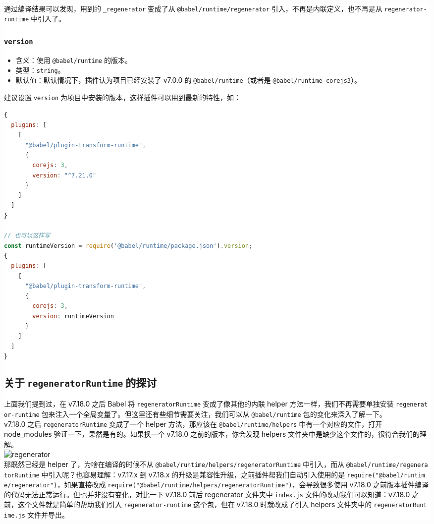 通过编译结果可以发现，用到的 `_regenerator` 变成了从 `@babel/runtime/regenerator` 引入，不再是内联定义，也不再是从 `regenerator-runtime` 中引入了。

### `version`

- 含义：使用 `@babel/runtime` 的版本。
- 类型：`string`。
- 默认值：默认情况下，插件认为项目已经安装了 v7.0.0 的 `@babel/runtime`（或者是 `@babel/runtime-corejs3`）。

建议设置 `version` 为项目中安装的版本，这样插件可以用到最新的特性，如：

```javascript
{
  plugins: [
    [
      "@babel/plugin-transform-runtime",
      {
        corejs: 3,
        version: "^7.21.0"
      }
    ]
  ]
}

// 也可以这样写
const runtimeVersion = require('@babel/runtime/package.json').version;
{
  plugins: [
    [
      "@babel/plugin-transform-runtime",
      {
        corejs: 3,
        version: runtimeVersion
      }
    ]
  ]
}
```

## 关于 `regeneratorRuntime` 的探讨

上面我们提到过，在 v7.18.0 之后 Babel 将 `regeneratorRuntime` 变成了像其他的内联 helper 方法一样，我们不再需要单独安装 `regenerator-runtime` 包来注入一个全局变量了。但这里还有些细节需要关注，我们可以从 `@babel/runtime` 包的变化来深入了解一下。  
v7.18.0 之后 `regeneratorRuntime` 变成了一个 helper 方法，那应该在 `@babel/runtime/helpers` 中有一个对应的文件，打开 node_modules 验证一下，果然是有的。如果换一个 v7.18.0 之前的版本，你会发现 helpers 文件夹中是缺少这个文件的，很符合我们的理解。  
![regenerator](babel-1.png)  
那既然已经是 helper 了，为啥在编译的时候不从 `@babel/runtime/helpers/regeneratorRuntime` 中引入，而从 `@babel/runtime/regeneratorRuntime` 中引入呢？也容易理解：v7.17.x 到 v7.18.x 的升级是兼容性升级，之前插件帮我们自动引入使用的是 `require("@babel/runtime/regenerator")`，如果直接改成 `require("@babel/runtime/helpers/regeneratorRuntime")`，会导致很多使用 v7.18.0 之前版本插件编译的代码无法正常运行。但也并非没有变化，对比一下 v7.18.0 前后 regenerator 文件夹中 `index.js` 文件的改动我们可以知道：v7.18.0 之前，这个文件就是简单的帮助我们引入 `regenerator-runtime` 这个包，但在 v7.18.0 时就改成了引入 helpers 文件夹中的 `regeneratorRuntime.js` 文件并导出。
